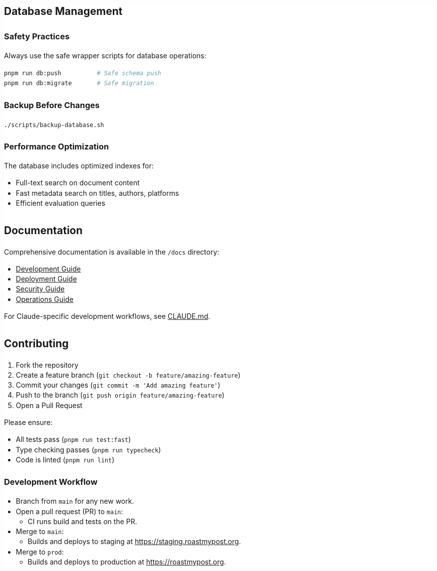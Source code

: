## Database Management

### Safety Practices

Always use the safe wrapper scripts for database operations:

```bash
pnpm run db:push          # Safe schema push
pnpm run db:migrate       # Safe migration
```

### Backup Before Changes

```bash
./scripts/backup-database.sh
```

### Performance Optimization

The database includes optimized indexes for:

- Full-text search on document content
- Fast metadata search on titles, authors, platforms
- Efficient evaluation queries

## Documentation

Comprehensive documentation is available in the `/docs` directory:

- [Development Guide](./docs/development/)
- [Deployment Guide](./docs/deployment/)
- [Security Guide](./docs/security/)
- [Operations Guide](./docs/operations/)

For Claude-specific development workflows, see [CLAUDE.md](./CLAUDE.md).

## Contributing

1. Fork the repository
2. Create a feature branch (`git checkout -b feature/amazing-feature`)
3. Commit your changes (`git commit -m 'Add amazing feature'`)
4. Push to the branch (`git push origin feature/amazing-feature`)
5. Open a Pull Request

Please ensure:

- All tests pass (`pnpm run test:fast`)
- Type checking passes (`pnpm run typecheck`)
- Code is linted (`pnpm run lint`)

### Development Workflow

- Branch from `main` for any new work.
- Open a pull request (PR) to `main`:
  - CI runs build and tests on the PR.
- Merge to `main`:
  - Builds and deploys to staging at https://staging.roastmypost.org.
- Merge to `prod`:
  - Builds and deploys to production at https://roastmypost.org.
